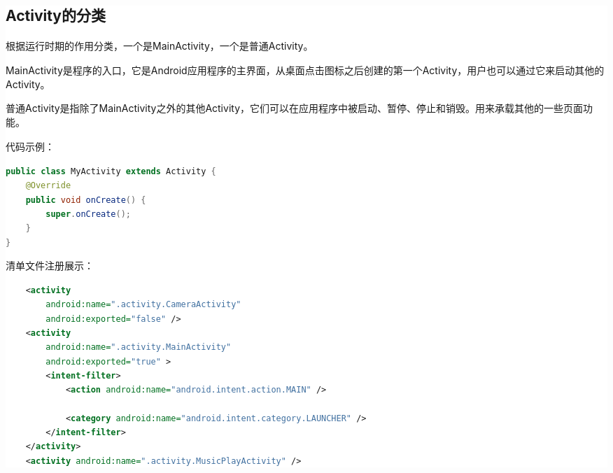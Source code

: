 
## Activity的分类
根据运行时期的作用分类，一个是MainActivity，一个是普通Activity。

MainActivity是程序的入口，它是Android应用程序的主界面，从桌面点击图标之后创建的第一个Activity，用户也可以通过它来启动其他的Activity。

普通Activity是指除了MainActivity之外的其他Activity，它们可以在应用程序中被启动、暂停、停止和销毁。用来承载其他的一些页面功能。

代码示例：

```java
public class MyActivity extends Activity {
    @Override
    public void onCreate() {
        super.onCreate();
    }
}
```

清单文件注册展示：

```xml
    <activity
        android:name=".activity.CameraActivity"
        android:exported="false" />
    <activity
        android:name=".activity.MainActivity"
        android:exported="true" >
        <intent-filter>
            <action android:name="android.intent.action.MAIN" />

            <category android:name="android.intent.category.LAUNCHER" />
        </intent-filter>
    </activity>
    <activity android:name=".activity.MusicPlayActivity" />
```

